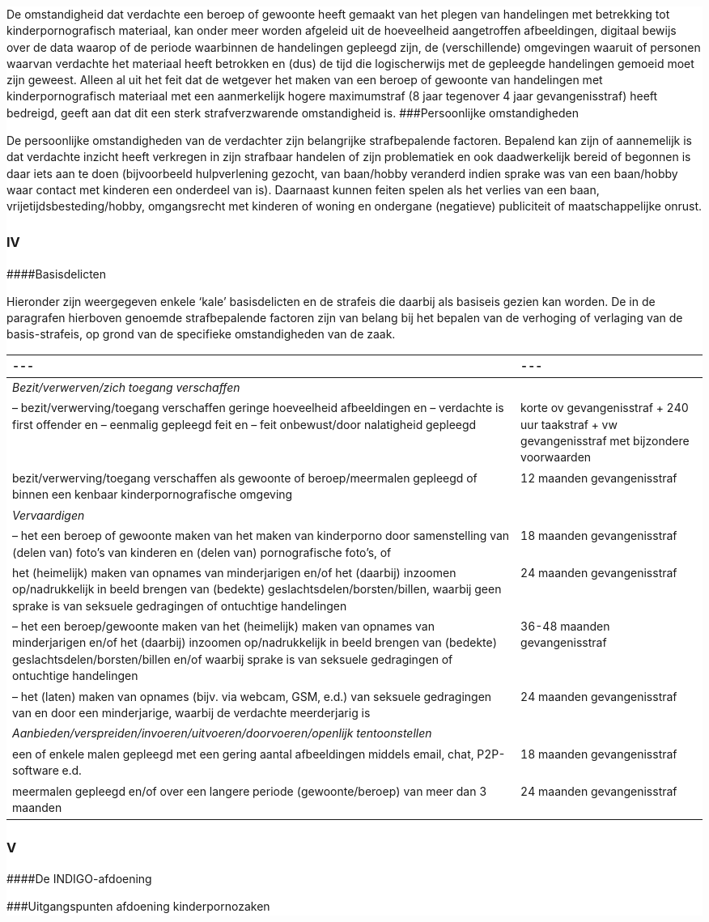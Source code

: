 De omstandigheid dat verdachte een beroep of gewoonte heeft gemaakt van het plegen van handelingen met betrekking tot kinderpornografisch materiaal, kan onder meer worden afgeleid uit de hoeveelheid aangetroffen afbeeldingen, digitaal bewijs over de data waarop of de periode waarbinnen de handelingen gepleegd zijn, de (verschillende) omgevingen waaruit of personen waarvan verdachte het materiaal heeft betrokken en (dus) de tijd die logischerwijs met de gepleegde handelingen gemoeid moet zijn geweest. Alleen al uit het feit dat de wetgever het maken van een beroep of gewoonte van handelingen met kinderpornografisch materiaal met een aanmerkelijk hogere maximumstraf (8 jaar tegenover 4 jaar gevangenisstraf) heeft bedreigd, geeft aan dat dit een sterk strafverzwarende omstandigheid is.
###Persoonlijke omstandigheden

De persoonlijke omstandigheden van de verdachter zijn belangrijke strafbepalende factoren. Bepalend kan zijn of aannemelijk is dat verdachte inzicht heeft verkregen in zijn strafbaar handelen of zijn problematiek en ook daadwerkelijk bereid of begonnen is daar iets aan te doen (bijvoorbeeld hulpverlening gezocht, van baan/hobby veranderd indien sprake was van een baan/hobby waar contact met kinderen een onderdeel van is). Daarnaast kunnen feiten spelen als het verlies van een baan, vrijetijdsbesteding/hobby, omgangsrecht met kinderen of woning en ondergane (negatieve) publiciteit of maatschappelijke onrust.   
### IV  

####Basisdelicten

Hieronder zijn weergegeven enkele ‘kale’ basisdelicten en de strafeis die daarbij als basiseis gezien kan worden. De in de paragrafen hierboven genoemde strafbepalende factoren zijn van belang bij het bepalen van de verhoging of verlaging van de basis-strafeis, op grond van de specifieke omstandigheden van de zaak.  

| --- | --- |
|:---|:---|
|  *Bezit/verwerven/zich toegang verschaffen*   |
| – bezit/verwerving/toegang verschaffen geringe hoeveelheid afbeeldingen en  – verdachte is first offender en  – eenmalig gepleegd feit en  – feit onbewust/door nalatigheid gepleegd  | korte ov gevangenisstraf + 240 uur taakstraf + vw gevangenisstraf met bijzondere voorwaarden  |
| bezit/verwerving/toegang verschaffen als gewoonte of beroep/meermalen gepleegd of binnen een kenbaar kinderpornografische omgeving  | 12 maanden gevangenisstraf  |
|  *Vervaardigen*   |
| – het een beroep of gewoonte maken van het maken van kinderporno door samenstelling van (delen van) foto’s van kinderen en (delen van) pornografische foto’s, of  | 18 maanden gevangenisstraf  |
| het (heimelijk) maken van opnames van minderjarigen en/of het (daarbij) inzoomen op/nadrukkelijk in beeld brengen van (bedekte) geslachtsdelen/borsten/billen, waarbij geen sprake is van seksuele gedragingen of ontuchtige handelingen  | 24 maanden gevangenisstraf  |
| – het een beroep/gewoonte maken van het (heimelijk) maken van opnames van minderjarigen en/of het (daarbij) inzoomen op/nadrukkelijk in beeld brengen van (bedekte) geslachtsdelen/borsten/billen en/of waarbij sprake is van seksuele gedragingen of ontuchtige handelingen  | 36-48 maanden gevangenisstraf  |
| – het (laten) maken van opnames (bijv. via webcam, GSM, e.d.) van seksuele gedragingen van en door een minderjarige, waarbij de verdachte meerderjarig is  | 24 maanden gevangenisstraf  |
|  *Aanbieden/verspreiden/invoeren/uitvoeren/doorvoeren/openlijk tentoonstellen*   |
| een of enkele malen gepleegd met een gering aantal afbeeldingen middels email, chat, P2P-software e.d.  | 18 maanden gevangenisstraf  |
| meermalen gepleegd en/of over een langere periode (gewoonte/beroep) van meer dan 3 maanden  | 24 maanden gevangenisstraf  |

### V  

####De INDIGO-afdoening

###Uitgangspunten afdoening kinderpornozaken
